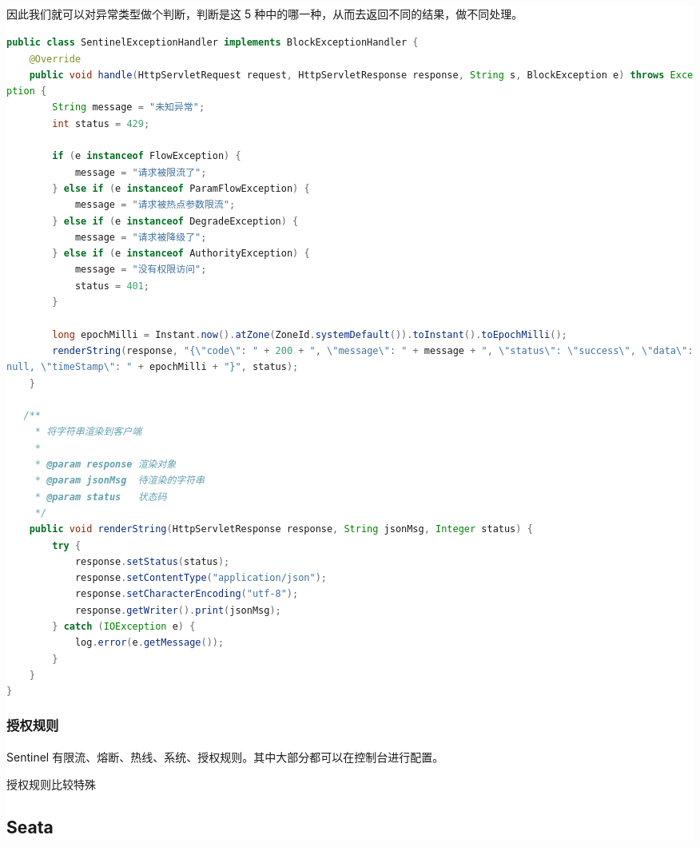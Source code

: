 因此我们就可以对异常类型做个判断，判断是这 5 种中的哪一种，从而去返回不同的结果，做不同处理。

```java
public class SentinelExceptionHandler implements BlockExceptionHandler {
    @Override
    public void handle(HttpServletRequest request, HttpServletResponse response, String s, BlockException e) throws Exception {
        String message = "未知异常";
        int status = 429;

        if (e instanceof FlowException) {
            message = "请求被限流了";
        } else if (e instanceof ParamFlowException) {
            message = "请求被热点参数限流";
        } else if (e instanceof DegradeException) {
            message = "请求被降级了";
        } else if (e instanceof AuthorityException) {
            message = "没有权限访问";
            status = 401;
        }

        long epochMilli = Instant.now().atZone(ZoneId.systemDefault()).toInstant().toEpochMilli();
        renderString(response, "{\"code\": " + 200 + ", \"message\": " + message + ", \"status\": \"success\", \"data\": null, \"timeStamp\": " + epochMilli + "}", status);
    }
  
   /**
     * 将字符串渲染到客户端
     *
     * @param response 渲染对象
     * @param jsonMsg  待渲染的字符串
     * @param status   状态码
     */
    public void renderString(HttpServletResponse response, String jsonMsg, Integer status) {
        try {
            response.setStatus(status);
            response.setContentType("application/json");
            response.setCharacterEncoding("utf-8");
            response.getWriter().print(jsonMsg);
        } catch (IOException e) {
            log.error(e.getMessage());
        }
    }
}
```

### 授权规则

Sentinel 有限流、熔断、热线、系统、授权规则。其中大部分都可以在控制台进行配置。

授权规则比较特殊

## Seata
